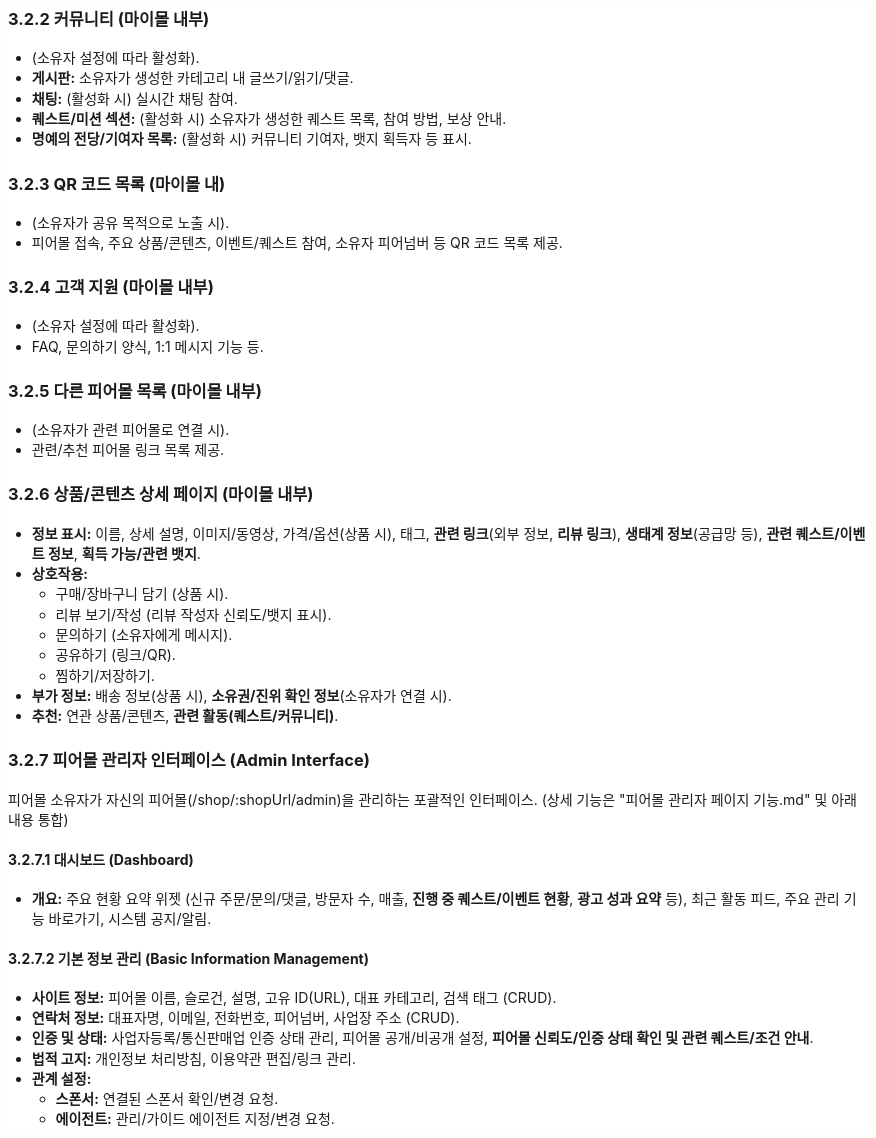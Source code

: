### **3.2.2 커뮤니티 (마이몰 내부)**

*   (소유자 설정에 따라 활성화).
*   **게시판:** 소유자가 생성한 카테고리 내 글쓰기/읽기/댓글.
*   **채팅:** (활성화 시) 실시간 채팅 참여.
*   **퀘스트/미션 섹션:** (활성화 시) 소유자가 생성한 퀘스트 목록, 참여 방법, 보상 안내.
*   **명예의 전당/기여자 목록:** (활성화 시) 커뮤니티 기여자, 뱃지 획득자 등 표시.

### **3.2.3 QR 코드 목록 (마이몰 내)**

*   (소유자가 공유 목적으로 노출 시).
*   피어몰 접속, 주요 상품/콘텐츠, 이벤트/퀘스트 참여, 소유자 피어넘버 등 QR 코드 목록 제공.

### **3.2.4 고객 지원 (마이몰 내부)**

*   (소유자 설정에 따라 활성화).
*   FAQ, 문의하기 양식, 1:1 메시지 기능 등.

### **3.2.5 다른 피어몰 목록 (마이몰 내부)**

*   (소유자가 관련 피어몰로 연결 시).
*   관련/추천 피어몰 링크 목록 제공.

### **3.2.6 상품/콘텐츠 상세 페이지 (마이몰 내부)**

*   **정보 표시:** 이름, 상세 설명, 이미지/동영상, 가격/옵션(상품 시), 태그, **관련 링크**(외부 정보, **리뷰 링크**), **생태계 정보**(공급망 등), **관련 퀘스트/이벤트 정보**, **획득 가능/관련 뱃지**.
*   **상호작용:**
    *   구매/장바구니 담기 (상품 시).
    *   리뷰 보기/작성 (리뷰 작성자 신뢰도/뱃지 표시).
    *   문의하기 (소유자에게 메시지).
    *   공유하기 (링크/QR).
    *   찜하기/저장하기.
*   **부가 정보:** 배송 정보(상품 시), **소유권/진위 확인 정보**(소유자가 연결 시).
*   **추천:** 연관 상품/콘텐츠, **관련 활동(퀘스트/커뮤니티)**.

### **3.2.7 피어몰 관리자 인터페이스 (Admin Interface)**

피어몰 소유자가 자신의 피어몰(/shop/:shopUrl/admin)을 관리하는 포괄적인 인터페이스. (상세 기능은 "피어몰 관리자 페이지 기능.md" 및 아래 내용 통합)

#### **3.2.7.1 대시보드 (Dashboard)**

*   **개요:** 주요 현황 요약 위젯 (신규 주문/문의/댓글, 방문자 수, 매출, **진행 중 퀘스트/이벤트 현황**, **광고 성과 요약** 등), 최근 활동 피드, 주요 관리 기능 바로가기, 시스템 공지/알림.

#### **3.2.7.2 기본 정보 관리 (Basic Information Management)**

*   **사이트 정보:** 피어몰 이름, 슬로건, 설명, 고유 ID(URL), 대표 카테고리, 검색 태그 (CRUD).
*   **연락처 정보:** 대표자명, 이메일, 전화번호, 피어넘버, 사업장 주소 (CRUD).
*   **인증 및 상태:** 사업자등록/통신판매업 인증 상태 관리, 피어몰 공개/비공개 설정, **피어몰 신뢰도/인증 상태 확인 및 관련 퀘스트/조건 안내**.
*   **법적 고지:** 개인정보 처리방침, 이용약관 편집/링크 관리.
*   **관계 설정:**
    *   **스폰서:** 연결된 스폰서 확인/변경 요청.
    *   **에이전트:** 관리/가이드 에이전트 지정/변경 요청.
